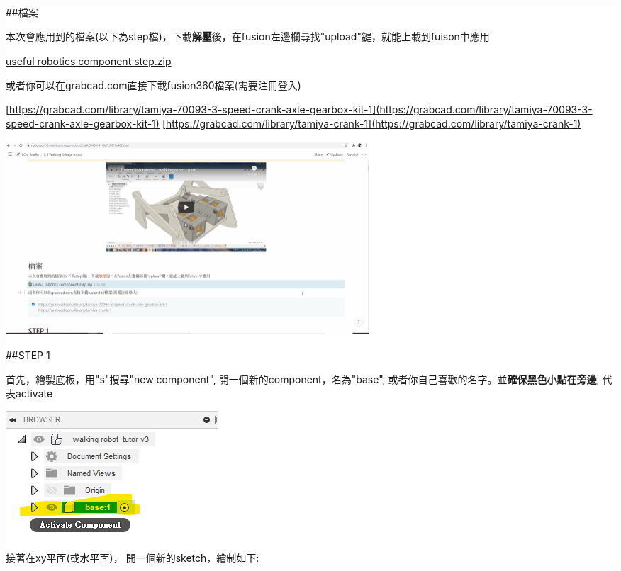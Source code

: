 ##檔案

本次會應用到的檔案(以下為step檔)，下載**解壓**後，在fusion左邊欄尋找"upload"鍵，就能上載到fuison中應用 

[useful robotics component step.zip](useful_robotics_component_step.zip)

或者你可以在grabcad.com直接下載fusion360檔案(需要注冊登入)

[https://grabcad.com/library/tamiya-70093-3-speed-crank-axle-gearbox-kit-1](https://grabcad.com/library/tamiya-70093-3-speed-crank-axle-gearbox-kit-1)
[https://grabcad.com/library/tamiya-crank-1](https://grabcad.com/library/tamiya-crank-1)

<img src="upload.gif" alt="upload.gif" style="zoom:50%;" />

##STEP 1

首先，繪製底板，用"s"搜尋"new component", 開一個新的component，名為"base", 或者你自己喜歡的名字。並**確保黑色小點在旁邊**, 代表activate

<img src="_2021-02-04_150029.png" alt="_2021-02-04_150029.png"/>

接著在xy平面(或水平面)， 開一個新的sketch，繪制如下:

